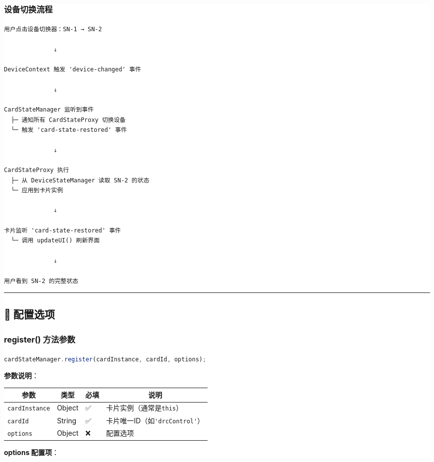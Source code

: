 ### 设备切换流程

```
用户点击设备切换器：SN-1 → SN-2

              ↓

DeviceContext 触发 'device-changed' 事件

              ↓

CardStateManager 监听到事件
  ├─ 通知所有 CardStateProxy 切换设备
  └─ 触发 'card-state-restored' 事件

              ↓

CardStateProxy 执行
  ├─ 从 DeviceStateManager 读取 SN-2 的状态
  └─ 应用到卡片实例

              ↓

卡片监听 'card-state-restored' 事件
  └─ 调用 updateUI() 刷新界面

              ↓

用户看到 SN-2 的完整状态
```

---

## 🎯 配置选项

### register() 方法参数

```javascript
cardStateManager.register(cardInstance, cardId, options);
```

**参数说明**：

| 参数 | 类型 | 必填 | 说明 |
|------|------|------|------|
| `cardInstance` | Object | ✅ | 卡片实例（通常是`this`） |
| `cardId` | String | ✅ | 卡片唯一ID（如`'drcControl'`） |
| `options` | Object | ❌ | 配置选项 |

**options 配置项**：
